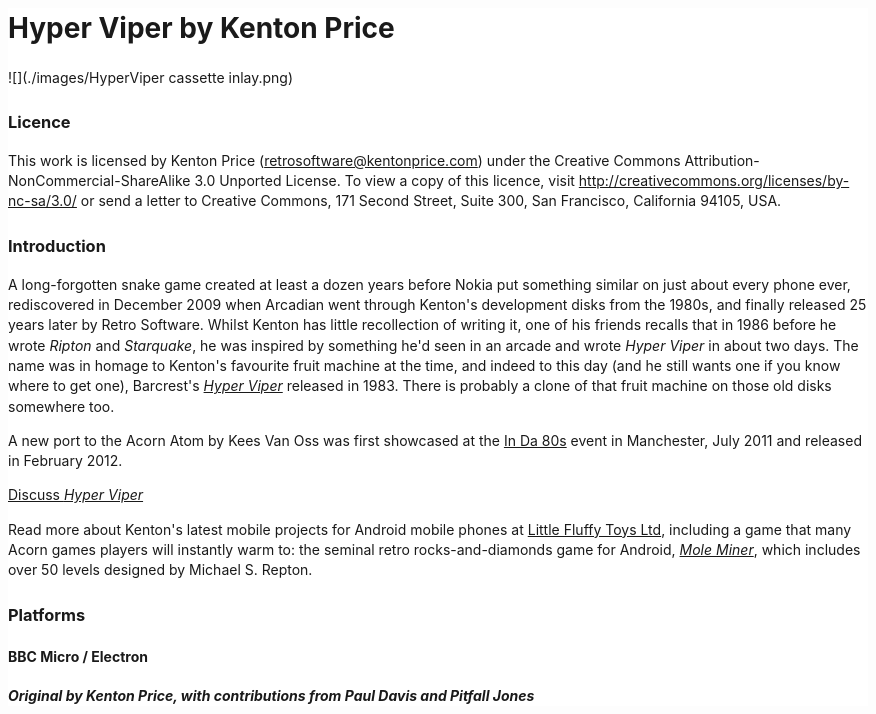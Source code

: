 # Hyper Viper by Kenton Price



![](./images/HyperViper cassette inlay.png)



### Licence



This work is licensed by Kenton Price (<retrosoftware@kentonprice.com>) under the Creative Commons Attribution-NonCommercial-ShareAlike 3.0 Unported License. To view a copy of this licence, visit <http://creativecommons.org/licenses/by-nc-sa/3.0/> or send a letter to Creative Commons, 171 Second Street, Suite 300, San Francisco, California 94105, USA.



### Introduction



A long-forgotten snake game created at least a dozen years before Nokia put something similar on just about every phone ever, rediscovered in December 2009 when Arcadian went through Kenton's development disks from the 1980s, and finally released 25 years later by Retro Software. Whilst Kenton has little recollection of writing it, one of his friends recalls that in 1986 before he wrote *Ripton* and *Starquake*, he was inspired by something he'd seen in an arcade and wrote *Hyper Viper* in about two days. The name was in homage to Kenton's favourite fruit machine at the time, and indeed to this day (and he still wants one if you know where to get one), Barcrest's [*Hyper Viper*](http://www.youtube.com/watch?v=3Ae7WxWJb4Q) released in 1983. There is probably a clone of that fruit machine on those old disks somewhere too.



A new port to the Acorn Atom by Kees Van Oss was first showcased at the [In Da 80s](http://inda80s.cgeu.info/) event in Manchester, July 2011 and released in February 2012.



[Discuss *Hyper Viper*](http://www.retrosoftware.co.uk/forum/viewforum.php?f=68)

Read more about Kenton's latest mobile projects for Android mobile phones at [Little Fluffy Toys Ltd](http://www.littlefluffytoys.com/?p=367), including a game that many Acorn games players will instantly warm to: the seminal retro rocks-and-diamonds game for Android, [*Mole Miner*](http://www.facebook.com/pages/Mole-Miner/150250489873), which includes over 50 levels designed by Michael S. Repton.



### Platforms



#### BBC Micro / Electron



***Original by Kenton Price, with contributions from Paul Davis and Pitfall Jones***

